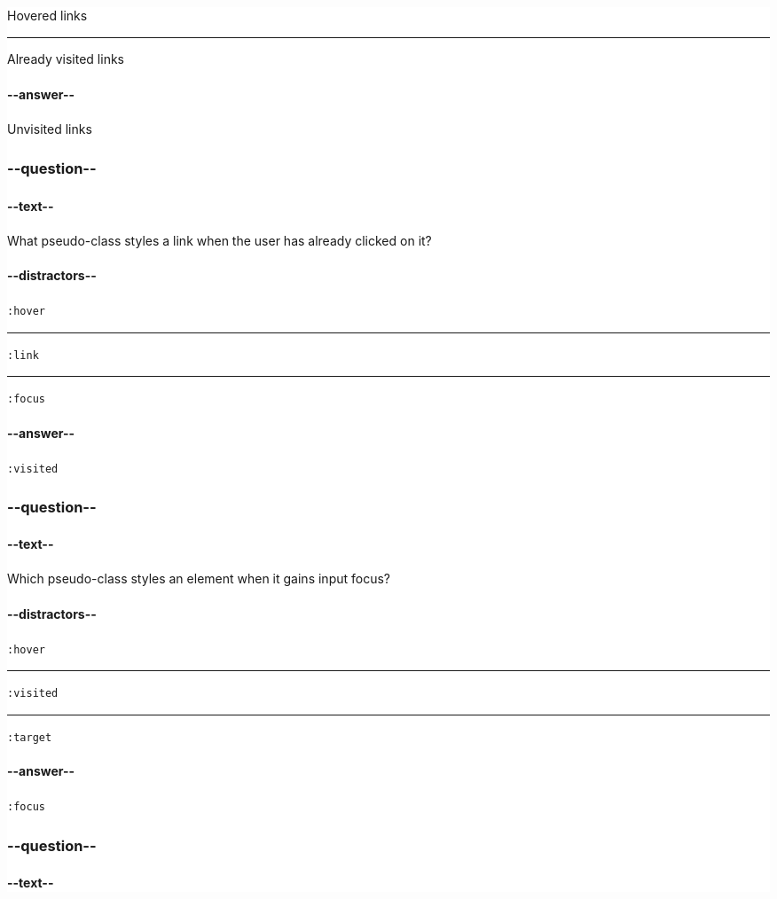 Hovered links

---

Already visited links

#### --answer--

Unvisited links

### --question--

#### --text--

What pseudo-class styles a link when the user has already clicked on it?

#### --distractors--

`:hover`

---

`:link`

---

`:focus`

#### --answer--

`:visited`

### --question--

#### --text--

Which pseudo-class styles an element when it gains input focus?

#### --distractors--

`:hover`

---

`:visited`

---

`:target`

#### --answer--

`:focus`

### --question--

#### --text--
